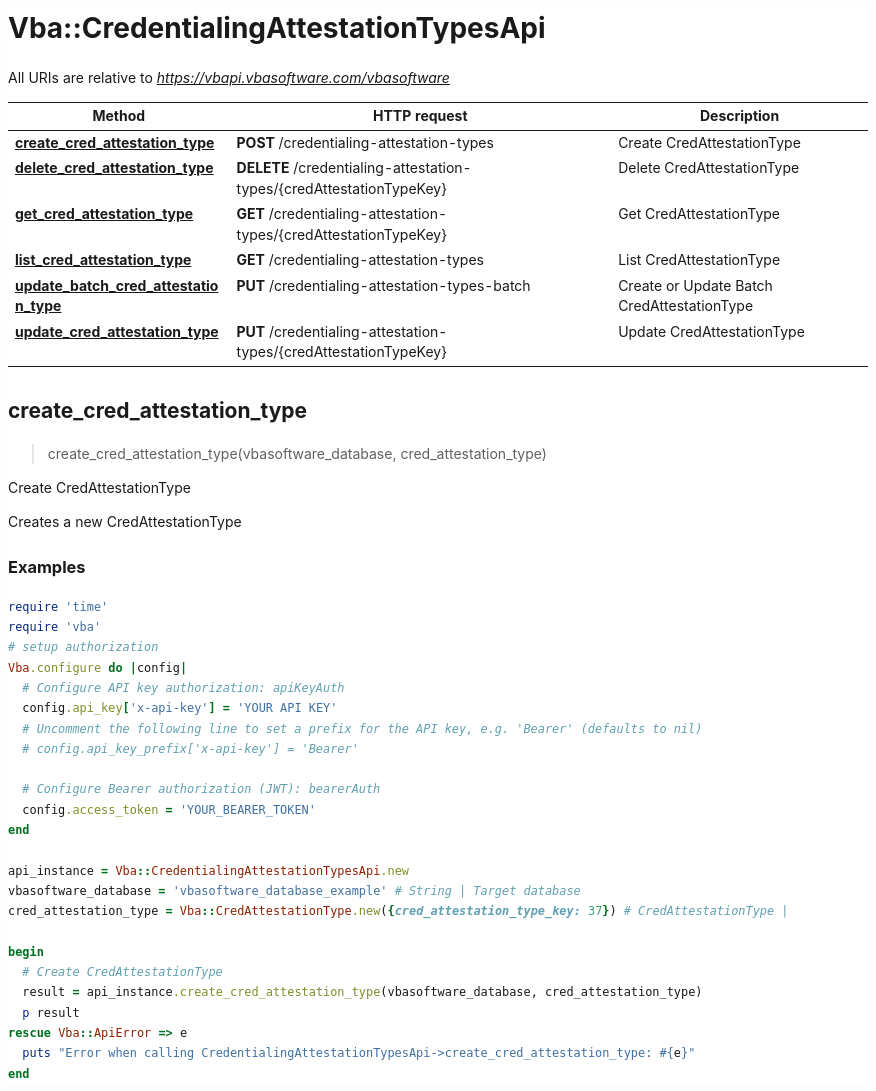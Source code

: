 # Vba::CredentialingAttestationTypesApi

All URIs are relative to *https://vbapi.vbasoftware.com/vbasoftware*

| Method | HTTP request | Description |
| ------ | ------------ | ----------- |
| [**create_cred_attestation_type**](CredentialingAttestationTypesApi.md#create_cred_attestation_type) | **POST** /credentialing-attestation-types | Create CredAttestationType |
| [**delete_cred_attestation_type**](CredentialingAttestationTypesApi.md#delete_cred_attestation_type) | **DELETE** /credentialing-attestation-types/{credAttestationTypeKey} | Delete CredAttestationType |
| [**get_cred_attestation_type**](CredentialingAttestationTypesApi.md#get_cred_attestation_type) | **GET** /credentialing-attestation-types/{credAttestationTypeKey} | Get CredAttestationType |
| [**list_cred_attestation_type**](CredentialingAttestationTypesApi.md#list_cred_attestation_type) | **GET** /credentialing-attestation-types | List CredAttestationType |
| [**update_batch_cred_attestation_type**](CredentialingAttestationTypesApi.md#update_batch_cred_attestation_type) | **PUT** /credentialing-attestation-types-batch | Create or Update Batch CredAttestationType |
| [**update_cred_attestation_type**](CredentialingAttestationTypesApi.md#update_cred_attestation_type) | **PUT** /credentialing-attestation-types/{credAttestationTypeKey} | Update CredAttestationType |


## create_cred_attestation_type

> <CredAttestationTypeVBAResponse> create_cred_attestation_type(vbasoftware_database, cred_attestation_type)

Create CredAttestationType

Creates a new CredAttestationType

### Examples

```ruby
require 'time'
require 'vba'
# setup authorization
Vba.configure do |config|
  # Configure API key authorization: apiKeyAuth
  config.api_key['x-api-key'] = 'YOUR API KEY'
  # Uncomment the following line to set a prefix for the API key, e.g. 'Bearer' (defaults to nil)
  # config.api_key_prefix['x-api-key'] = 'Bearer'

  # Configure Bearer authorization (JWT): bearerAuth
  config.access_token = 'YOUR_BEARER_TOKEN'
end

api_instance = Vba::CredentialingAttestationTypesApi.new
vbasoftware_database = 'vbasoftware_database_example' # String | Target database
cred_attestation_type = Vba::CredAttestationType.new({cred_attestation_type_key: 37}) # CredAttestationType | 

begin
  # Create CredAttestationType
  result = api_instance.create_cred_attestation_type(vbasoftware_database, cred_attestation_type)
  p result
rescue Vba::ApiError => e
  puts "Error when calling CredentialingAttestationTypesApi->create_cred_attestation_type: #{e}"
end
```
